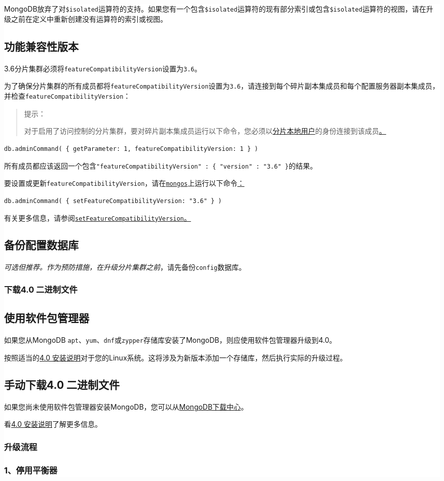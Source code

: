 MongoDB放弃了对`$isolated`运算符的支持。如果您有一个包含`$isolated`运算符的现有部分索引或包含`$isolated`运算符的视图，请在升级之前在定义中重新创建没有运算符的索引或视图。

## 功能兼容性版本

3.6分片集群必须将`featureCompatibilityVersion`设置为`3.6`。

为了确保分片集群的所有成员都将`featureCompatibilityVersion`设置为`3.6`，请连接到每个碎片副本集成员和每个配置服务器副本集成员，并检查`featureCompatibilityVersion`：

> 提示：
>
> 对于启用了访问控制的分片集群，要对碎片副本集成员运行以下命令，您必须以[分片本地用户](https://www.mongodb.com/docs/upcoming/core/security-users/#std-label-shard-local-users)的身份连接到该成员[。](https://www.mongodb.com/docs/upcoming/core/security-users/#std-label-shard-local-users)

```
db.adminCommand( { getParameter: 1, featureCompatibilityVersion: 1 } )
```

所有成员都应该返回一个包含`"featureCompatibilityVersion" : { "version" : "3.6" }`的结果。

要设置或更新`featureCompatibilityVersion`，请在[`mongos`](https://www.mongodb.com/docs/upcoming/reference/program/mongos/#mongodb-binary-bin.mongos)上运行以下命令[：](https://www.mongodb.com/docs/upcoming/reference/program/mongos/#mongodb-binary-bin.mongos)

```
db.adminCommand( { setFeatureCompatibilityVersion: "3.6" } )
```

有关更多信息，请参阅[`setFeatureCompatibilityVersion`。](https://www.mongodb.com/docs/upcoming/reference/command/setFeatureCompatibilityVersion/#mongodb-dbcommand-dbcmd.setFeatureCompatibilityVersion)

## 备份配置数据库

*可选但推荐。*作为预防措施，在升级分片集群*之前*，请先备份`config`数据库。

### 下载4.0 二进制文件

## 使用软件包管理器

如果您从MongoDB `apt`、`yum`、`dnf`或`zypper`存储库安装了MongoDB，则应使用软件包管理器升级到4.0。

按照适当的[4.0 安装说明](https://www.mongodb.com/docs/v4.0/installation/)对于您的Linux系统。这将涉及为新版本添加一个存储库，然后执行实际的升级过程。

## 手动下载4.0 二进制文件

如果您尚未使用软件包管理器安装MongoDB，您可以从[MongoDB下载中心](https://www.mongodb.com/download-center?tck=docs_server)。

看[4.0 安装说明](https://www.mongodb.com/docs/v4.0/installation/)了解更多信息。

### 升级流程

### 1、停用平衡器
